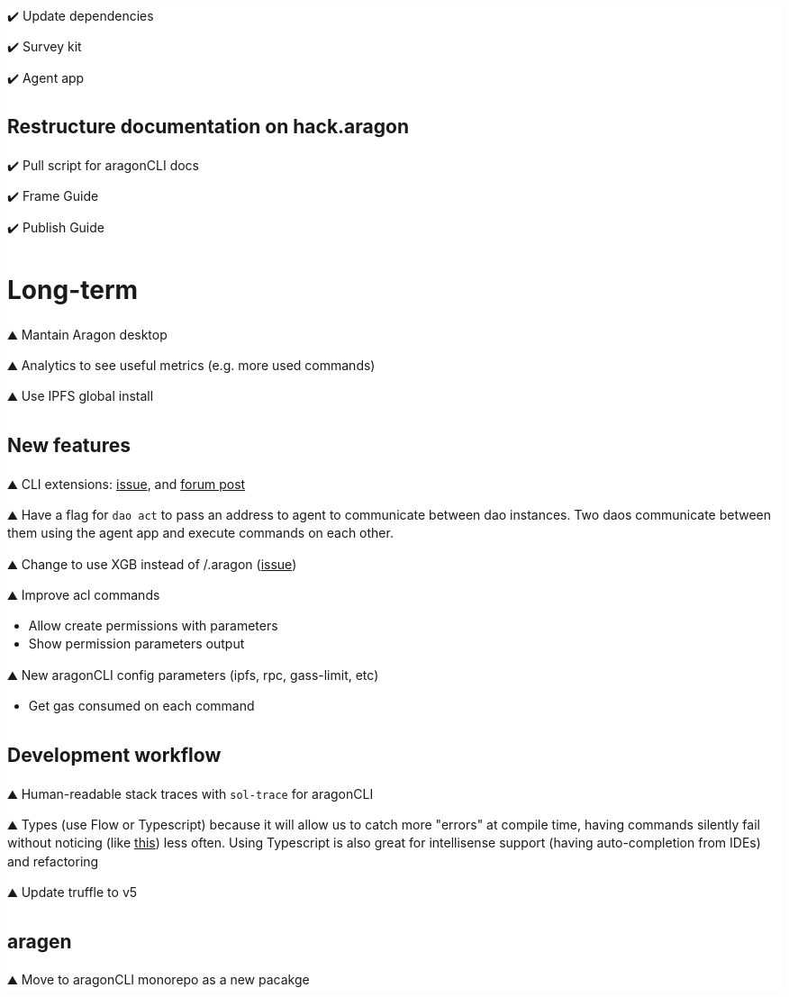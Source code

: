 ✔️ Update dependencies

✔️ Survey kit

✔️ Agent app

## Restructure documentation on hack.aragon

✔️ Pull script for aragonCLI docs

✔️ Frame Guide

✔️ Publish Guide

# Long-term

⛰ Mantain Aragon desktop

⛰ Analytics to see useful metrics (e.g. more used commands)

⛰ Use IPFS global install

## New features

⛰ CLI extensions: [issue](https://github.com/aragon/aragon-cli/issues/416), and [forum post](https://forum.aragon.org/t/aragoncli-extensibility/680)

⛰ Have a flag for `dao act` to pass an address to agent to communicate between dao instances. Two daos communicate between them using the agent app and execute commands on each other.

⛰ Change to use XGB instead of /.aragon ([issue](https://github.com/aragon/aragon-cli/issues/355))

⛰ Improve acl commands

- Allow create permissions with parameters
- Show permission parameters output

⛰ New aragonCLI config parameters (ipfs, rpc, gass-limit, etc)

- Get gas consumed on each command

## Development workflow

⛰ Human-readable stack traces with `sol-trace` for aragonCLI

⛰ Types (use Flow or Typescript) because it will allow us to catch more "errors" at compile time, having commands silently fail without noticing (like [this](https://github.com/aragon/aragon-cli/pull/334#discussion_r248659171)) less often. Using Typescript is also great for intellisense support (having auto-completion from IDEs) and refactoring

⛰ Update truffle to v5

## aragen

⛰ Move to aragonCLI monorepo as a new pacakge

